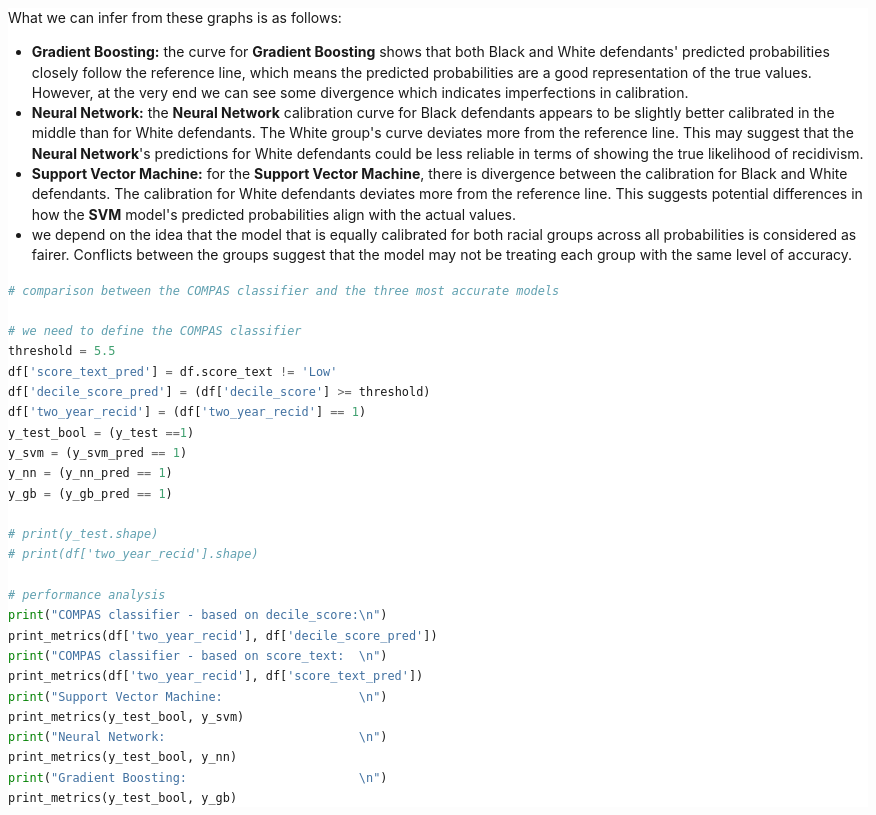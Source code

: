 


What we can infer from these graphs is as follows:

- **Gradient Boosting:**
  the curve for **Gradient Boosting** shows that both Black and White defendants' predicted probabilities closely follow the reference line, which means the predicted probabilities are a good representation of the true values. However, at the very end we can see some divergence which indicates imperfections in calibration.
- **Neural Network:**
  the **Neural Network** calibration curve for Black defendants appears to be slightly better calibrated in the middle than for White defendants. The White group's curve deviates more from the reference line. This may suggest that the **Neural Network**'s predictions for White defendants could be less reliable in terms of showing the true likelihood of recidivism.
- **Support Vector Machine:**
  for the **Support Vector Machine**, there is divergence between the calibration for Black and White defendants. The calibration for White defendants deviates more from the reference line. This suggests potential differences in how the **SVM** model's predicted probabilities align with the actual values.
- we depend on the idea that the model that is equally calibrated for both racial groups across all probabilities is considered as fairer. Conflicts between the groups suggest that the model may not be treating each group with the same level of accuracy.




```python
# comparison between the COMPAS classifier and the three most accurate models

# we need to define the COMPAS classifier
threshold = 5.5
df['score_text_pred'] = df.score_text != 'Low'
df['decile_score_pred'] = (df['decile_score'] >= threshold)
df['two_year_recid'] = (df['two_year_recid'] == 1)
y_test_bool = (y_test ==1)
y_svm = (y_svm_pred == 1)
y_nn = (y_nn_pred == 1)
y_gb = (y_gb_pred == 1)

# print(y_test.shape)
# print(df['two_year_recid'].shape)

# performance analysis
print("COMPAS classifier - based on decile_score:\n")
print_metrics(df['two_year_recid'], df['decile_score_pred'])
print("COMPAS classifier - based on score_text:  \n")
print_metrics(df['two_year_recid'], df['score_text_pred'])
print("Support Vector Machine:                   \n")
print_metrics(y_test_bool, y_svm)
print("Neural Network:                           \n")
print_metrics(y_test_bool, y_nn)
print("Gradient Boosting:                        \n")
print_metrics(y_test_bool, y_gb)
```
